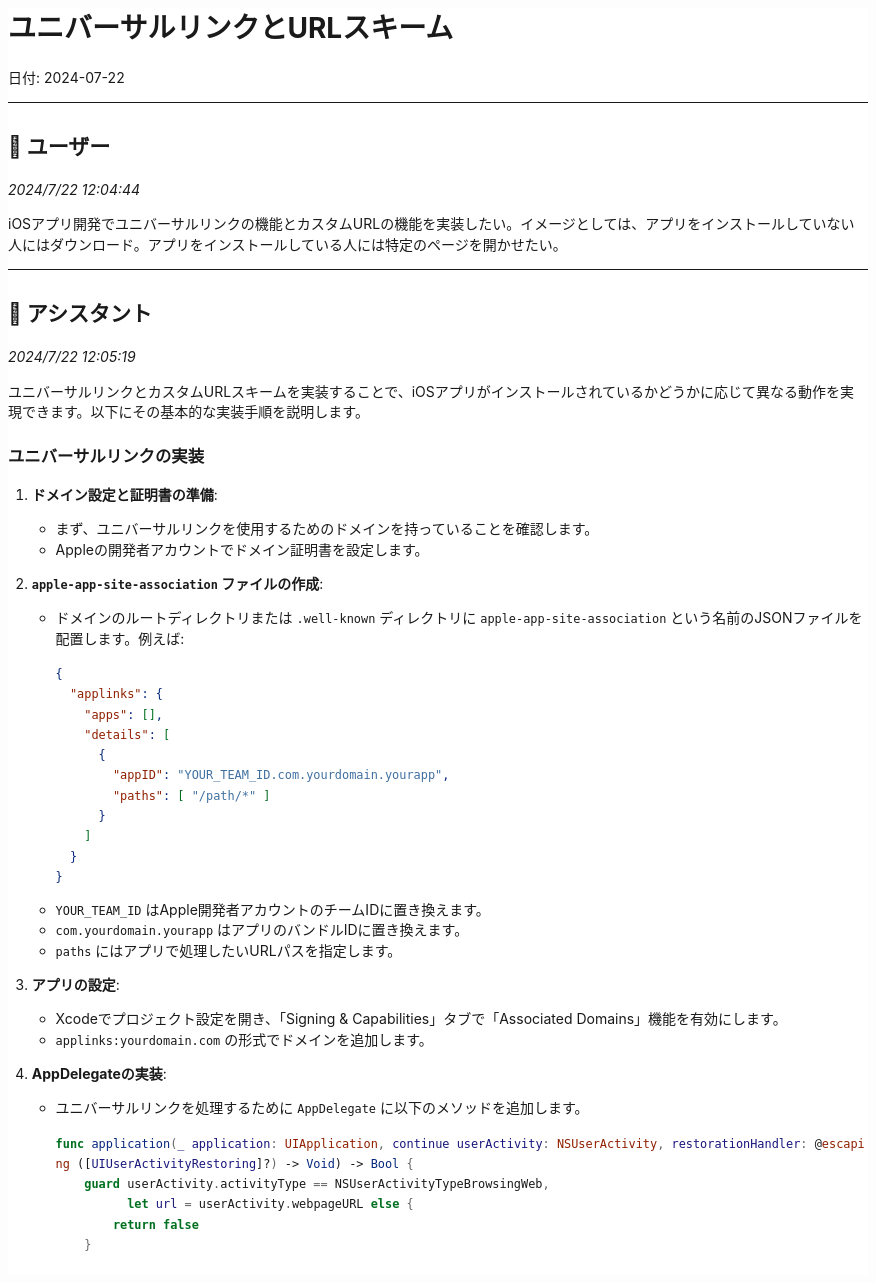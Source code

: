 # ユニバーサルリンクとURLスキーム

日付: 2024-07-22

---

## 👤 ユーザー
*2024/7/22 12:04:44*

iOSアプリ開発でユニバーサルリンクの機能とカスタムURLの機能を実装したい。イメージとしては、アプリをインストールしていない人にはダウンロード。アプリをインストールしている人には特定のページを開かせたい。

---

## 🤖 アシスタント
*2024/7/22 12:05:19*

ユニバーサルリンクとカスタムURLスキームを実装することで、iOSアプリがインストールされているかどうかに応じて異なる動作を実現できます。以下にその基本的な実装手順を説明します。

### ユニバーサルリンクの実装

1. **ドメイン設定と証明書の準備**:
   - まず、ユニバーサルリンクを使用するためのドメインを持っていることを確認します。
   - Appleの開発者アカウントでドメイン証明書を設定します。

2. **`apple-app-site-association` ファイルの作成**:
   - ドメインのルートディレクトリまたは `.well-known` ディレクトリに `apple-app-site-association` という名前のJSONファイルを配置します。例えば:
     ```json
     {
       "applinks": {
         "apps": [],
         "details": [
           {
             "appID": "YOUR_TEAM_ID.com.yourdomain.yourapp",
             "paths": [ "/path/*" ]
           }
         ]
       }
     }
     ```
   - `YOUR_TEAM_ID` はApple開発者アカウントのチームIDに置き換えます。
   - `com.yourdomain.yourapp` はアプリのバンドルIDに置き換えます。
   - `paths` にはアプリで処理したいURLパスを指定します。

3. **アプリの設定**:
   - Xcodeでプロジェクト設定を開き、「Signing & Capabilities」タブで「Associated Domains」機能を有効にします。
   - `applinks:yourdomain.com` の形式でドメインを追加します。

4. **AppDelegateの実装**:
   - ユニバーサルリンクを処理するために `AppDelegate` に以下のメソッドを追加します。
     ```swift
     func application(_ application: UIApplication, continue userActivity: NSUserActivity, restorationHandler: @escaping ([UIUserActivityRestoring]?) -> Void) -> Bool {
         guard userActivity.activityType == NSUserActivityTypeBrowsingWeb,
               let url = userActivity.webpageURL else {
             return false
         }
         